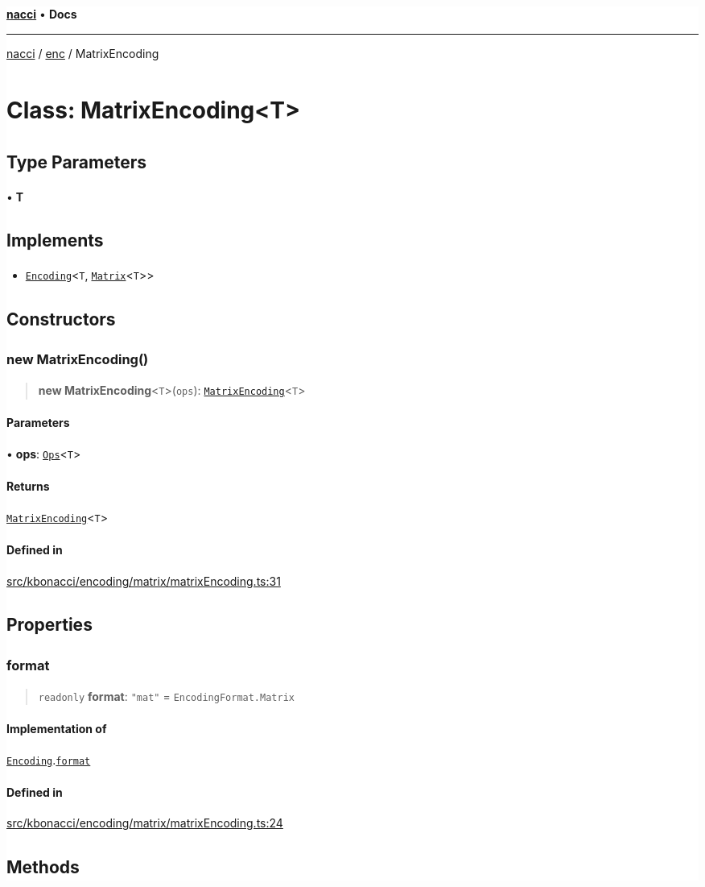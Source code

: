 [**nacci**](../../../README.md) • **Docs**

***

[nacci](../../../README.md) / [enc](../README.md) / MatrixEncoding

# Class: MatrixEncoding\<T\>

## Type Parameters

• **T**

## Implements

- [`Encoding`](../interfaces/Encoding.md)\<`T`, [`Matrix`](../../../type-aliases/Matrix.md)\<`T`\>\>

## Constructors

### new MatrixEncoding()

> **new MatrixEncoding**\<`T`\>(`ops`): [`MatrixEncoding`](MatrixEncoding.md)\<`T`\>

#### Parameters

• **ops**: [`Ops`](../../ops/interfaces/Ops.md)\<`T`\>

#### Returns

[`MatrixEncoding`](MatrixEncoding.md)\<`T`\>

#### Defined in

[src/kbonacci/encoding/matrix/matrixEncoding.ts:31](https://github.com/havelessbemore/nacci/blob/c6f96c3a1698a1264d4da4fdd38d44da87b50766/src/kbonacci/encoding/matrix/matrixEncoding.ts#L31)

## Properties

### format

> `readonly` **format**: `"mat"` = `EncodingFormat.Matrix`

#### Implementation of

[`Encoding`](../interfaces/Encoding.md).[`format`](../interfaces/Encoding.md#format)

#### Defined in

[src/kbonacci/encoding/matrix/matrixEncoding.ts:24](https://github.com/havelessbemore/nacci/blob/c6f96c3a1698a1264d4da4fdd38d44da87b50766/src/kbonacci/encoding/matrix/matrixEncoding.ts#L24)

## Methods
